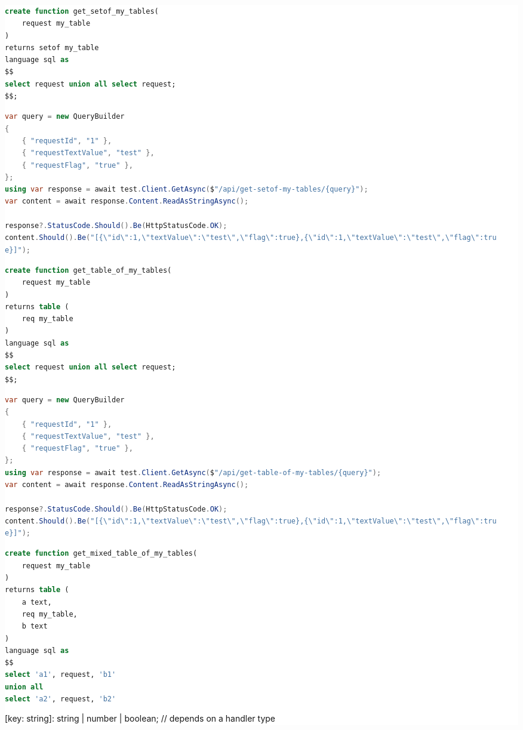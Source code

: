 ```sql
create function get_setof_my_tables(
    request my_table
)
returns setof my_table
language sql as 
$$
select request union all select request;
$$;
```
```csharp
var query = new QueryBuilder
{
    { "requestId", "1" },
    { "requestTextValue", "test" },
    { "requestFlag", "true" },
};
using var response = await test.Client.GetAsync($"/api/get-setof-my-tables/{query}");
var content = await response.Content.ReadAsStringAsync();

response?.StatusCode.Should().Be(HttpStatusCode.OK);
content.Should().Be("[{\"id\":1,\"textValue\":\"test\",\"flag\":true},{\"id\":1,\"textValue\":\"test\",\"flag\":true}]");
```

```sql
create function get_table_of_my_tables(
    request my_table
)
returns table (
    req my_table
)
language sql as 
$$
select request union all select request;
$$;
```
```csharp
var query = new QueryBuilder
{
    { "requestId", "1" },
    { "requestTextValue", "test" },
    { "requestFlag", "true" },
};
using var response = await test.Client.GetAsync($"/api/get-table-of-my-tables/{query}");
var content = await response.Content.ReadAsStringAsync();

response?.StatusCode.Should().Be(HttpStatusCode.OK);
content.Should().Be("[{\"id\":1,\"textValue\":\"test\",\"flag\":true},{\"id\":1,\"textValue\":\"test\",\"flag\":true}]");
```

```sql
create function get_mixed_table_of_my_tables(
    request my_table
)
returns table (
    a text,
    req my_table,
    b text
)
language sql as 
$$
select 'a1', request, 'b1'
union all 
select 'a2', request, 'b2'
```

  [key: string]: string | number | boolean; // depends on a handler type